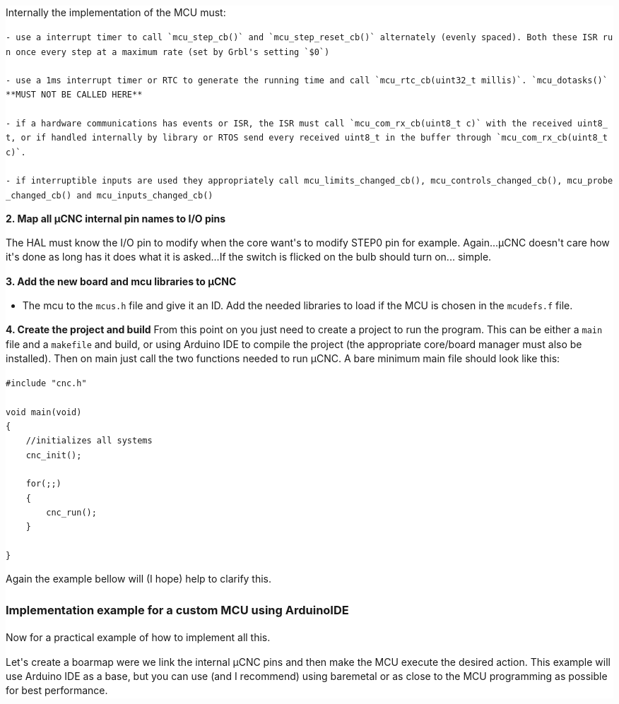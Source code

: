   Internally the implementation of the MCU must:

    - use a interrupt timer to call `mcu_step_cb()` and `mcu_step_reset_cb()` alternately (evenly spaced). Both these ISR run once every step at a maximum rate (set by Grbl's setting `$0`)

    - use a 1ms interrupt timer or RTC to generate the running time and call `mcu_rtc_cb(uint32_t millis)`. `mcu_dotasks()` **MUST NOT BE CALLED HERE**

    - if a hardware communications has events or ISR, the ISR must call `mcu_com_rx_cb(uint8_t c)` with the received uint8_t, or if handled internally by library or RTOS send every received uint8_t in the buffer through `mcu_com_rx_cb(uint8_t c)`.

    - if interruptible inputs are used they appropriately call mcu_limits_changed_cb(), mcu_controls_changed_cb(), mcu_probe_changed_cb() and mcu_inputs_changed_cb()

   **2. Map all µCNC internal pin names to I/O pins**

   The HAL must know the I/O pin to modify when the core want's to modify STEP0 pin for example. Again...µCNC doesn't care how it's done as long has it does what it is asked...If the switch is flicked on the bulb should turn on... simple.

   **3. Add the new board and mcu libraries to µCNC**

   * The mcu to the `mcus.h` file and give it an ID. Add the needed libraries to load if the MCU is chosen in the `mcudefs.f` file.
   
   **4. Create the project and build**
   From this point on you just need to create a project to run the program. This can be either a `main` file and a `makefile` and build, or using Arduino IDE to compile the project (the appropriate core/board manager must also be installed).
   Then on main just call the two functions needed to run µCNC. A bare minimum main file should look like this:

```
#include "cnc.h"

void main(void)
{
	//initializes all systems
	cnc_init();

	for(;;)
	{
		cnc_run();
	}

}
```

Again the example bellow will (I hope) help to clarify this.

### Implementation example for a custom MCU using ArduinoIDE

Now for a practical example of how to implement all this.

Let's create a boarmap were we link the internal µCNC pins and then make the MCU execute the desired action.
This example will use Arduino IDE as a base, but you can use (and I recommend) using baremetal or as close to the MCU programming as possible for best performance.
